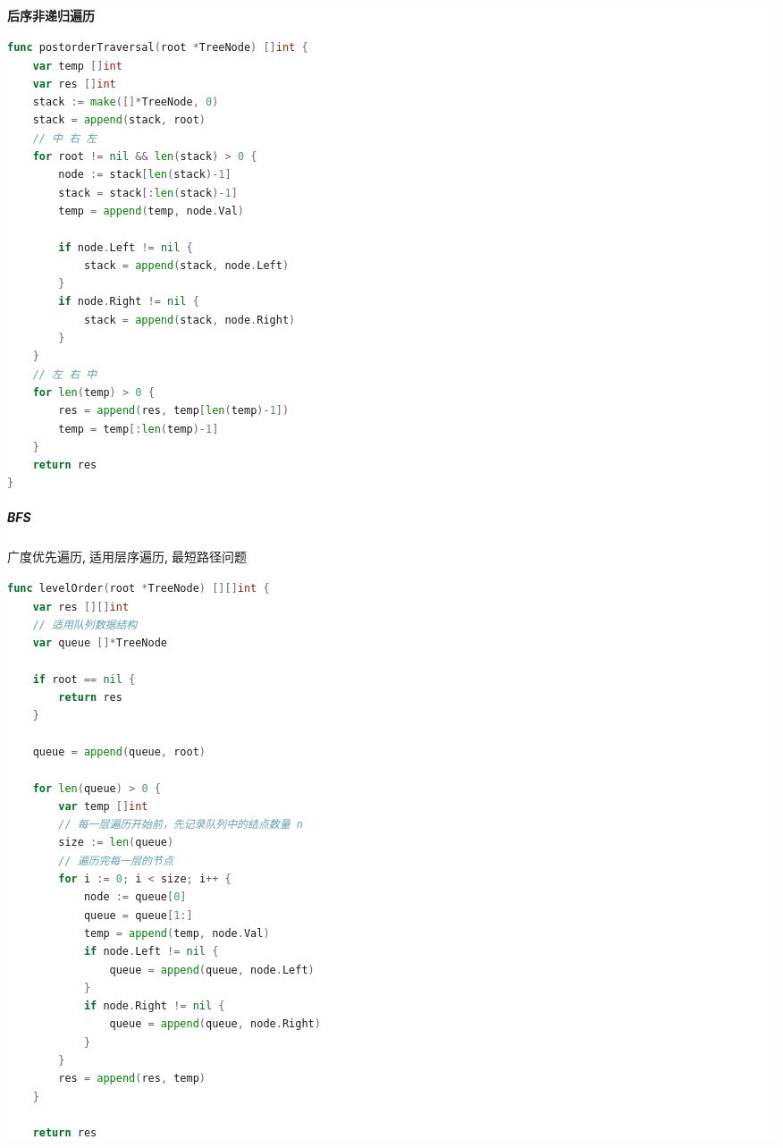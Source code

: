 **后序非递归遍历**

~~~go
func postorderTraversal(root *TreeNode) []int {
    var temp []int
    var res []int
    stack := make([]*TreeNode, 0)
    stack = append(stack, root)
    // 中 右 左
    for root != nil && len(stack) > 0 {
        node := stack[len(stack)-1]
        stack = stack[:len(stack)-1]
        temp = append(temp, node.Val)

        if node.Left != nil {
            stack = append(stack, node.Left)
        }
        if node.Right != nil {
            stack = append(stack, node.Right)
        }
    }
    // 左 右 中
    for len(temp) > 0 {
        res = append(res, temp[len(temp)-1])
        temp = temp[:len(temp)-1]
    }
    return res
}
~~~

##### BFS

广度优先遍历, 适用层序遍历, 最短路径问题

~~~go
func levelOrder(root *TreeNode) [][]int {
    var res [][]int
    // 适用队列数据结构
    var queue []*TreeNode

    if root == nil {
        return res
    }

    queue = append(queue, root)

    for len(queue) > 0 {
        var temp []int
        // 每一层遍历开始前，先记录队列中的结点数量 n
        size := len(queue)
        // 遍历完每一层的节点
        for i := 0; i < size; i++ {
            node := queue[0]
            queue = queue[1:]
            temp = append(temp, node.Val)
            if node.Left != nil {
                queue = append(queue, node.Left)
            }
            if node.Right != nil {
                queue = append(queue, node.Right)
            }
        }
        res = append(res, temp)
    }
    
    return res
~~~